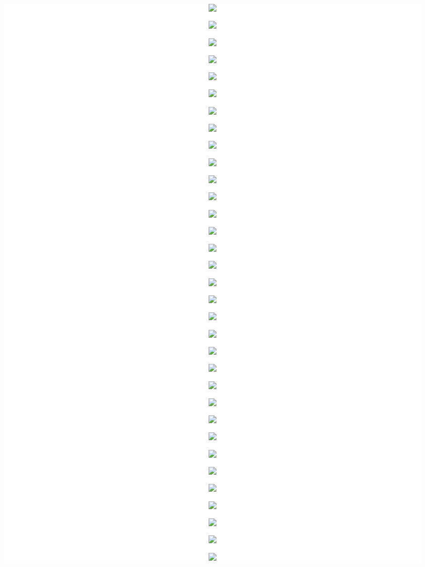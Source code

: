 <div align="center"><img src="img-3/9-1006.jpg" width=640></div><p>
<div align="center"><img src="img-3/2-0821f.jpg" width=640></div><p>
<div align="center"><img src="img-3/2-0823f.jpg" width=640></div><p> 
<div align="center"><img src="img-3/2-0825f.jpg" width=640></div><p> 
<div align="center"><img src="img-3/2-0830f.jpg" width=640></div><p>
<div align="center"><img src="img-3/2-0910f.jpg" width=640></div><p>
<div align="center"><img src="img-3/4-0823f.jpg" width=640></div><p>
<div align="center"><img src="img-3/5-0821f.jpg" width=640></div><p>
<div align="center"><img src="img-3/5-0823f.jpg" width=640></div><p> 
<div align="center"><img src="img-3/5-0825f.jpg" width=640></div><p>
<div align="center"><img src="img-3/5-0827f.jpg" width=640></div><p>
<div align="center"><img src="img-3/5-0910f.jpg" width=640></div><p>
<div align="center"><img src="img-3/9-0821f.jpg" width=640></div><p> 
<div align="center"><img src="img-3/9-0830f.jpg" width=640></div><p> 
<div align="center"><img src="img-3/0831.jpg" width=640></div><p>
<div align="center"><img src="img-3/2-0901f.jpg" width=640></div><p>
<div align="center"><img src="img-3/2-0906f.jpg" width=640></div><p> 
<div align="center"><img src="img-3/3-0901f.jpg" width=640></div><p>  
<div align="center"><img src="img-3/3-0906f.jpg" width=640></div><p>
<div align="center"><img src="img-3/5-0901.jpg" width=640></div><p> 
<div align="center"><img src="img-3/5-0903f.jpg" width=640></div><p>
<div align="center"><img src="img-3/8-0903f.jpg" width=640></div><p>
<div align="center"><img src="img-3/8-0906f.jpg" width=640></div><p> 
<div align="center"><img src="img-3/9-0903f.jpg" width=640></div><p>
<div align="center"><img src="img-3/2-0925f.jpg" width=640></div><p>
<div align="center"><img src="img-3/3-0925f.jpg" width=640></div><p>
<div align="center"><img src="img-3/4-0928f.jpg" width=640></div><p>  
<div align="center"><img src="img-3/5-0923f.jpg" width=640></div><p>  
<div align="center"><img src="img-3/5-0928f.jpg" width=640></div><p>
<div align="center"><img src="img-3/8-0928f.jpg" width=640></div><p>  
<div align="center"><img src="img-3/2-0919f.jpg" width=640></div><p>
<div align="center"><img src="img-3/5-0919f1.jpg" width=640></div><p>  
<div align="center"><img src="img-3/5-0919f.jpg" width=640></div><p>  
